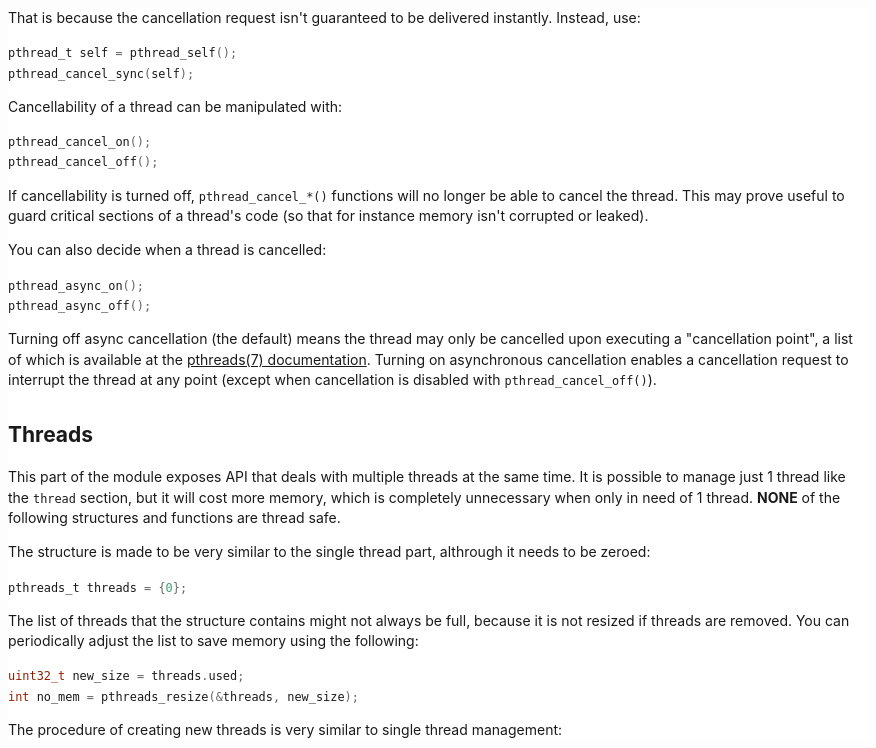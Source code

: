 That is because the cancellation request isn't guaranteed
to be delivered instantly. Instead, use:

```c
pthread_t self = pthread_self();
pthread_cancel_sync(self);
```

Cancellability of a thread can be manipulated with:

```c
pthread_cancel_on();
pthread_cancel_off();
```

If cancellability is turned off, `pthread_cancel_*()` functions will no longer
be able to cancel the thread. This may prove useful to guard critical sections
of a thread's code (so that for instance memory isn't corrupted or leaked).

You can also decide when a thread is cancelled:

```c
pthread_async_on();
pthread_async_off();
```

Turning off async cancellation (the default) means the thread
may only be cancelled upon executing a "cancellation point",
a list of which is available at the [pthreads(7) documentation](
https://man7.org/linux/man-pages/man7/pthreads.7.html). Turning
on asynchronous cancellation enables a cancellation request to
interrupt the thread at any point (except when cancellation is
disabled with `pthread_cancel_off()`).

## Threads

This part of the module exposes API that deals with multiple threads at the same
time. It is possible to manage just 1 thread like the `thread` section, but it
will cost more memory, which is completely unnecessary when only in need of 1
thread. **NONE** of the following structures and functions are thread safe.

The structure is made to be very similar to the single
thread part, althrough it needs to be zeroed:

```c
pthreads_t threads = {0};
```

The list of threads that the structure contains might not always
be full, because it is not resized if threads are removed. You can
periodically adjust the list to save memory using the following:

```c
uint32_t new_size = threads.used;
int no_mem = pthreads_resize(&threads, new_size);
```

The procedure of creating new threads is
very similar to single thread management:

